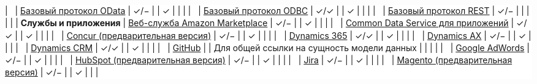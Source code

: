 | &nbsp;                | [Базовый протокол OData](../articles/data-factory/connector-odata.md) | ✓/−                                                          |                                                              | ✓                                                            |                                                              |                                                              |
| &nbsp;                | [Базовый протокол ODBC](../articles/data-factory/connector-odbc.md)   | ✓/✓                                                          |                                                              | ✓                                                            |                                                              |                                                              |
| &nbsp;                | [Базовый протокол REST](../articles/data-factory/connector-rest.md)   | ✓/−                                                          |                                                              |                                                              |                                                              |                                                              |
| **Службы и приложения** | [Веб-служба Amazon Marketplace](../articles/data-factory/connector-amazon-marketplace-web-service.md) | ✓/−                                                          |                                                              | ✓                                                            |                                                              |                                                              |
| &nbsp;                | [Common Data Service для приложений](../articles/data-factory/connector-dynamics-crm-office-365.md) | ✓/✓                                                          |                                                              | ✓                                                            |                                                              |                                                              |
| &nbsp;                | [Concur (предварительная версия)](../articles/data-factory/connector-concur.md) | ✓/−                                                          |                                                              | ✓                                                            |                                                              |                                                              |
| &nbsp;                | [Dynamics 365](../articles/data-factory/connector-dynamics-crm-office-365.md) | ✓/✓                                                          |                                                              | ✓                                                            |                                                              |                                                              |
| &nbsp;                | [Dynamics AX](../articles/data-factory/connector-dynamics-ax.md) | ✓/−                                                          |                                                              | ✓                                                            |                                                              |                                                              |
| &nbsp;                | [Dynamics CRM](../articles/data-factory/connector-dynamics-crm-office-365.md) | ✓/✓                                                          |                                                              | ✓                                                            |                                                              |                                                              |
| &nbsp;                | [GitHub](../articles/data-factory/connector-github.md)       |                                                              | Для общей ссылки на сущность модели данных                       |                                                              |                                                              |                                                              |
| &nbsp;                | [Google AdWords](../articles/data-factory/connector-google-adwords.md) | ✓/−                                                          |                                                              | ✓                                                            |                                                              |                                                              |
| &nbsp;                | [HubSpot (предварительная версия)](../articles/data-factory/connector-hubspot.md) | ✓/−                                                          |                                                              | ✓                                                            |                                                              |                                                              |
| &nbsp;                | [Jira](../articles/data-factory/connector-jira.md)           | ✓/−                                                          |                                                              | ✓                                                            |                                                              |                                                              |
| &nbsp;                | [Magento (предварительная версия)](../articles/data-factory/connector-magento.md) | ✓/−                                                          |                                                              | ✓                                                            |                                                              |                                                              |